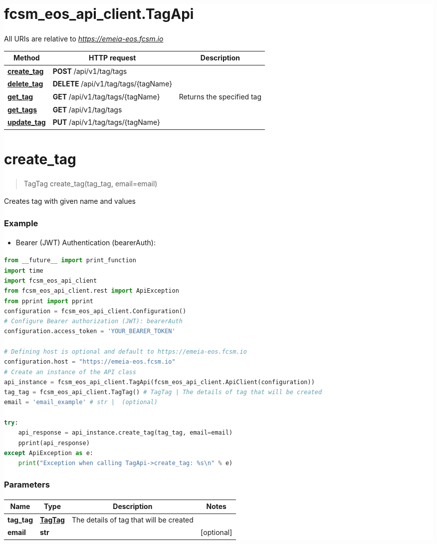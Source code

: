 # fcsm_eos_api_client.TagApi

All URIs are relative to *https://emeia-eos.fcsm.io*

Method | HTTP request | Description
------------- | ------------- | -------------
[**create_tag**](TagApi.md#create_tag) | **POST** /api/v1/tag/tags | 
[**delete_tag**](TagApi.md#delete_tag) | **DELETE** /api/v1/tag/tags/{tagName} | 
[**get_tag**](TagApi.md#get_tag) | **GET** /api/v1/tag/tags/{tagName} | Returns the specified tag
[**get_tags**](TagApi.md#get_tags) | **GET** /api/v1/tag/tags | 
[**update_tag**](TagApi.md#update_tag) | **PUT** /api/v1/tag/tags/{tagName} | 


# **create_tag**
> TagTag create_tag(tag_tag, email=email)



Creates tag with given name and values

### Example

* Bearer (JWT) Authentication (bearerAuth):
```python
from __future__ import print_function
import time
import fcsm_eos_api_client
from fcsm_eos_api_client.rest import ApiException
from pprint import pprint
configuration = fcsm_eos_api_client.Configuration()
# Configure Bearer authorization (JWT): bearerAuth
configuration.access_token = 'YOUR_BEARER_TOKEN'

# Defining host is optional and default to https://emeia-eos.fcsm.io
configuration.host = "https://emeia-eos.fcsm.io"
# Create an instance of the API class
api_instance = fcsm_eos_api_client.TagApi(fcsm_eos_api_client.ApiClient(configuration))
tag_tag = fcsm_eos_api_client.TagTag() # TagTag | The details of tag that will be created
email = 'email_example' # str |  (optional)

try:
    api_response = api_instance.create_tag(tag_tag, email=email)
    pprint(api_response)
except ApiException as e:
    print("Exception when calling TagApi->create_tag: %s\n" % e)
```

### Parameters

Name | Type | Description  | Notes
------------- | ------------- | ------------- | -------------
 **tag_tag** | [**TagTag**](TagTag.md)| The details of tag that will be created | 
 **email** | **str**|  | [optional] 

